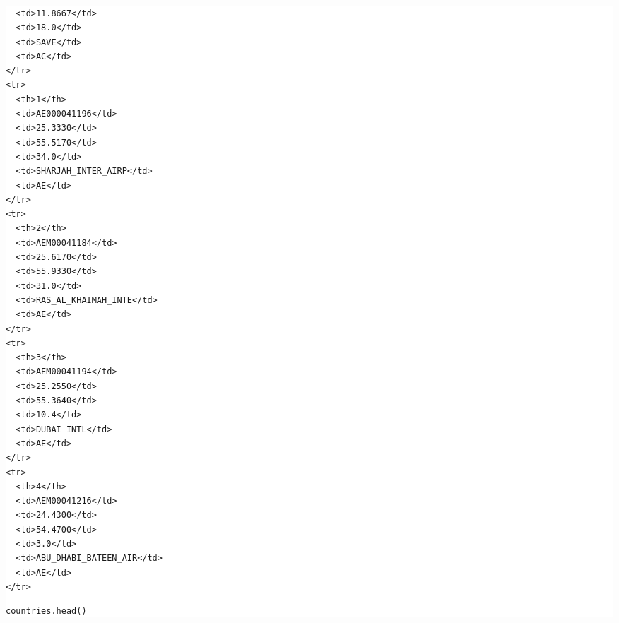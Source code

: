       <td>11.8667</td>
      <td>18.0</td>
      <td>SAVE</td>
      <td>AC</td>
    </tr>
    <tr>
      <th>1</th>
      <td>AE000041196</td>
      <td>25.3330</td>
      <td>55.5170</td>
      <td>34.0</td>
      <td>SHARJAH_INTER_AIRP</td>
      <td>AE</td>
    </tr>
    <tr>
      <th>2</th>
      <td>AEM00041184</td>
      <td>25.6170</td>
      <td>55.9330</td>
      <td>31.0</td>
      <td>RAS_AL_KHAIMAH_INTE</td>
      <td>AE</td>
    </tr>
    <tr>
      <th>3</th>
      <td>AEM00041194</td>
      <td>25.2550</td>
      <td>55.3640</td>
      <td>10.4</td>
      <td>DUBAI_INTL</td>
      <td>AE</td>
    </tr>
    <tr>
      <th>4</th>
      <td>AEM00041216</td>
      <td>24.4300</td>
      <td>54.4700</td>
      <td>3.0</td>
      <td>ABU_DHABI_BATEEN_AIR</td>
      <td>AE</td>
    </tr>
  </tbody>
</table>
</div>

```python
countries.head()
```

<div>
<style scoped>
    .dataframe tbody tr th:only-of-type {
        vertical-align: middle;
    }

